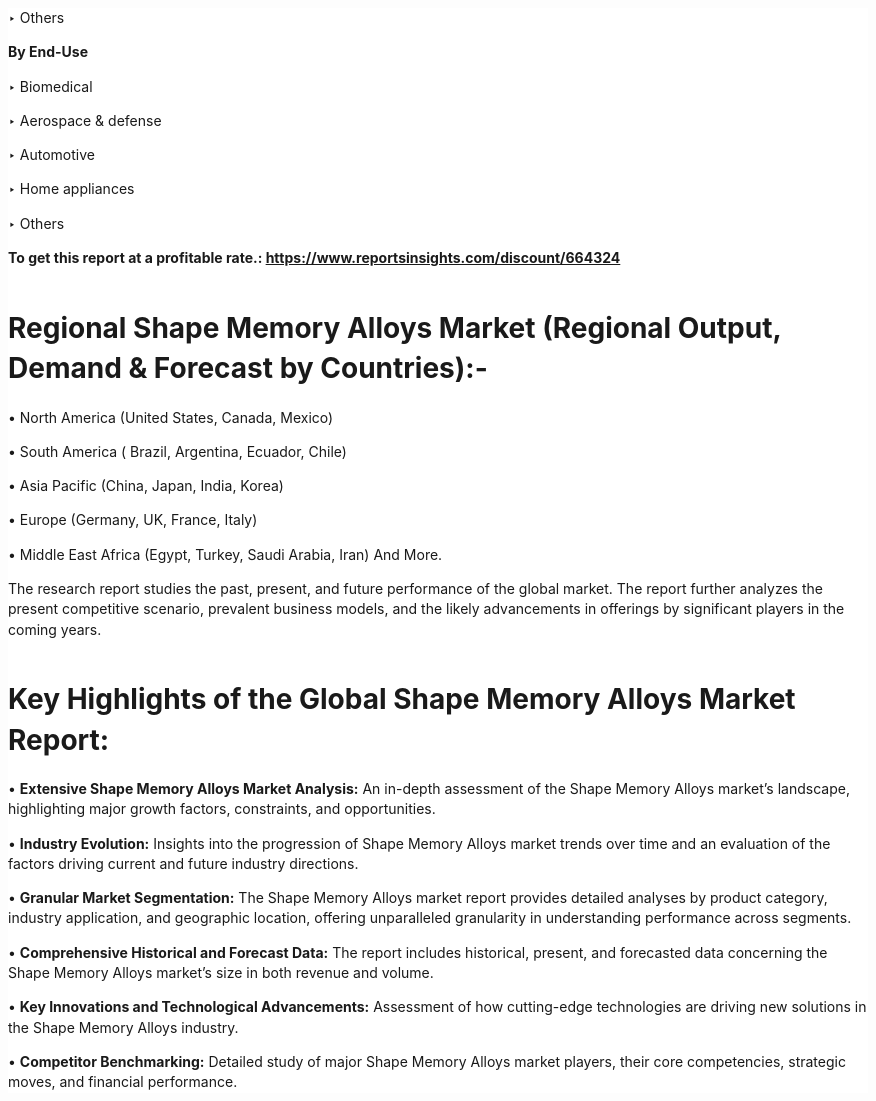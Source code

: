 ‣ Others

<Strong>By End-Use</Strong>

‣ Biomedical

‣ Aerospace & defense

‣ Automotive

‣ Home appliances

‣ Others

<strong>To get this report at a profitable rate.: <a href=https://www.reportsinsights.com/discount/664324>https://www.reportsinsights.com/discount/664324</a></strong></font>

# <strong>Regional Shape Memory Alloys Market (Regional Output, Demand &amp; Forecast by Countries):-</strong>

• North America (United States, Canada, Mexico)

• South America ( Brazil, Argentina, Ecuador, Chile)

• Asia Pacific (China, Japan, India, Korea)

• Europe (Germany, UK, France, Italy)

• Middle East Africa (Egypt, Turkey, Saudi Arabia, Iran) And More.

The research report studies the past, present, and future performance of the global market. The report further analyzes the present competitive scenario, prevalent business models, and the likely advancements in offerings by significant players in the coming years.

# <strong>Key Highlights of the Global Shape Memory Alloys Market Report:</strong>

• <strong>Extensive Shape Memory Alloys Market Analysis:</strong> An in-depth assessment of the Shape Memory Alloys market’s landscape, highlighting major growth factors, constraints, and opportunities.

• <strong>Industry Evolution:</strong> Insights into the progression of Shape Memory Alloys market trends over time and an evaluation of the factors driving current and future industry directions.

• <strong>Granular Market Segmentation:</strong> The Shape Memory Alloys market report provides detailed analyses by product category, industry application, and geographic location, offering unparalleled granularity in understanding performance across segments.

• <strong>Comprehensive Historical and Forecast Data:</strong> The report includes historical, present, and forecasted data concerning the Shape Memory Alloys market’s size in both revenue and volume.

• <strong>Key Innovations and Technological Advancements:</strong> Assessment of how cutting-edge technologies are driving new solutions in the Shape Memory Alloys industry.

• <strong>Competitor Benchmarking:</strong> Detailed study of major Shape Memory Alloys market players, their core competencies, strategic moves, and financial performance.
